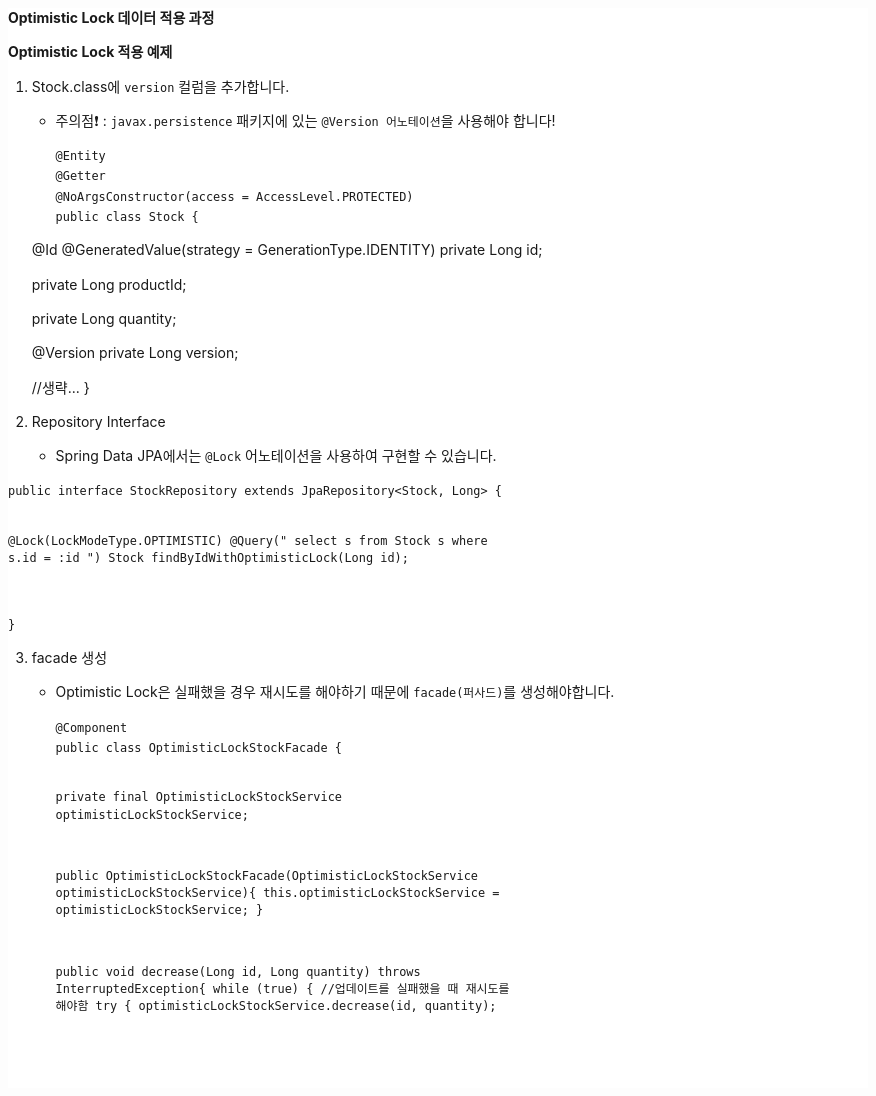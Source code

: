 </ul>
<p><strong>Optimistic Lock 데이터 적용 과정</strong>
<img alt="" src="https://velog.velcdn.com/images/kdmin0706/post/45a7687a-e969-420c-a325-cc892f60ca50/image.png" /></p>
<p><strong>Optimistic Lock 적용 예제</strong></p>
<ol>
<li><p>Stock.class에 <code>version</code> 컬럼을 추가합니다.</p>
<ul>
<li>주의점❗ : <code>javax.persistence</code> 패키지에 있는 <code>@Version 어노테이션</code>을 사용해야 합니다!<pre><code class="language-java">@Entity
@Getter
@NoArgsConstructor(access = AccessLevel.PROTECTED)
public class Stock {
</code></pre>
</li>
</ul>
<p>@Id
@GeneratedValue(strategy = GenerationType.IDENTITY)
private Long id;</p>
<p>private Long productId;</p>
<p>private Long quantity;</p>
<p>@Version
private Long version;</p>
<p>//생략...
}</p>
<pre><code></code></pre></li>
<li><p>Repository Interface</p>
<ul>
<li>Spring Data JPA에서는 <code>@Lock</code> 어노테이션을 사용하여 구현할 수 있습니다.</li>
</ul>
</li>
</ol>
<pre><code class="language-java">public interface StockRepository extends JpaRepository&lt;Stock, Long&gt; {

  @Lock(LockModeType.OPTIMISTIC)
  @Query(&quot; select s from Stock s where s.id = :id &quot;)
  Stock findByIdWithOptimisticLock(Long id);

}</code></pre>
<ol start="3">
<li><p>facade 생성</p>
<ul>
<li><p>Optimistic Lock은 실패했을 경우 재시도를 해야하기 때문에 <code>facade(퍼사드)</code>를 생성해야합니다.</p>
<pre><code class="language-java">@Component
public class OptimisticLockStockFacade {

private final OptimisticLockStockService optimisticLockStockService;

public OptimisticLockStockFacade(OptimisticLockStockService optimisticLockStockService){
   this.optimisticLockStockService = optimisticLockStockService;
}

public void decrease(Long id, Long quantity) throws InterruptedException{
   while (true) {  //업데이트를 실패했을 때 재시도를 해야함
       try {
           optimisticLockStockService.decrease(id, quantity);
